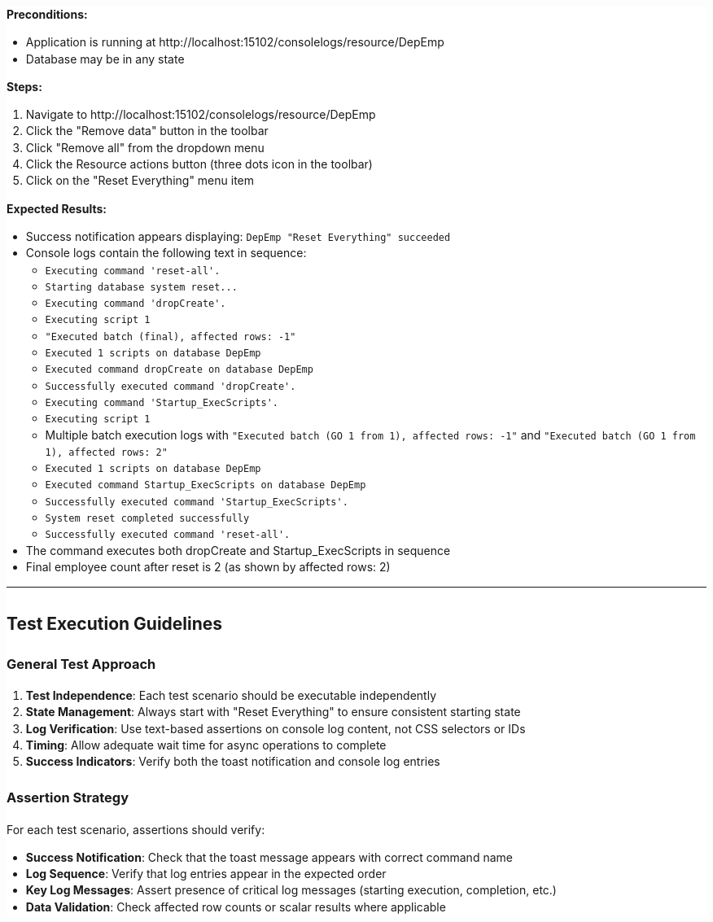 **Preconditions:**
- Application is running at http://localhost:15102/consolelogs/resource/DepEmp
- Database may be in any state

**Steps:**
1. Navigate to http://localhost:15102/consolelogs/resource/DepEmp
2. Click the "Remove data" button in the toolbar
3. Click "Remove all" from the dropdown menu
4. Click the Resource actions button (three dots icon in the toolbar)
5. Click on the "Reset Everything" menu item

**Expected Results:**
- Success notification appears displaying: `DepEmp "Reset Everything" succeeded`
- Console logs contain the following text in sequence:
  - `Executing command 'reset-all'.`
  - `Starting database system reset...`
  - `Executing command 'dropCreate'.`
  - `Executing script 1`
  - `"Executed batch (final), affected rows: -1"`
  - `Executed 1 scripts on database DepEmp`
  - `Executed command dropCreate on database DepEmp`
  - `Successfully executed command 'dropCreate'.`
  - `Executing command 'Startup_ExecScripts'.`
  - `Executing script 1`
  - Multiple batch execution logs with `"Executed batch (GO 1 from 1), affected rows: -1"` and `"Executed batch (GO 1 from 1), affected rows: 2"`
  - `Executed 1 scripts on database DepEmp`
  - `Executed command Startup_ExecScripts on database DepEmp`
  - `Successfully executed command 'Startup_ExecScripts'.`
  - `System reset completed successfully`
  - `Successfully executed command 'reset-all'.`
- The command executes both dropCreate and Startup_ExecScripts in sequence
- Final employee count after reset is 2 (as shown by affected rows: 2)

---

## Test Execution Guidelines

### General Test Approach

1. **Test Independence**: Each test scenario should be executable independently
2. **State Management**: Always start with "Reset Everything" to ensure consistent starting state
3. **Log Verification**: Use text-based assertions on console log content, not CSS selectors or IDs
4. **Timing**: Allow adequate wait time for async operations to complete
5. **Success Indicators**: Verify both the toast notification and console log entries

### Assertion Strategy

For each test scenario, assertions should verify:
- **Success Notification**: Check that the toast message appears with correct command name
- **Log Sequence**: Verify that log entries appear in the expected order
- **Key Log Messages**: Assert presence of critical log messages (starting execution, completion, etc.)
- **Data Validation**: Check affected row counts or scalar results where applicable
